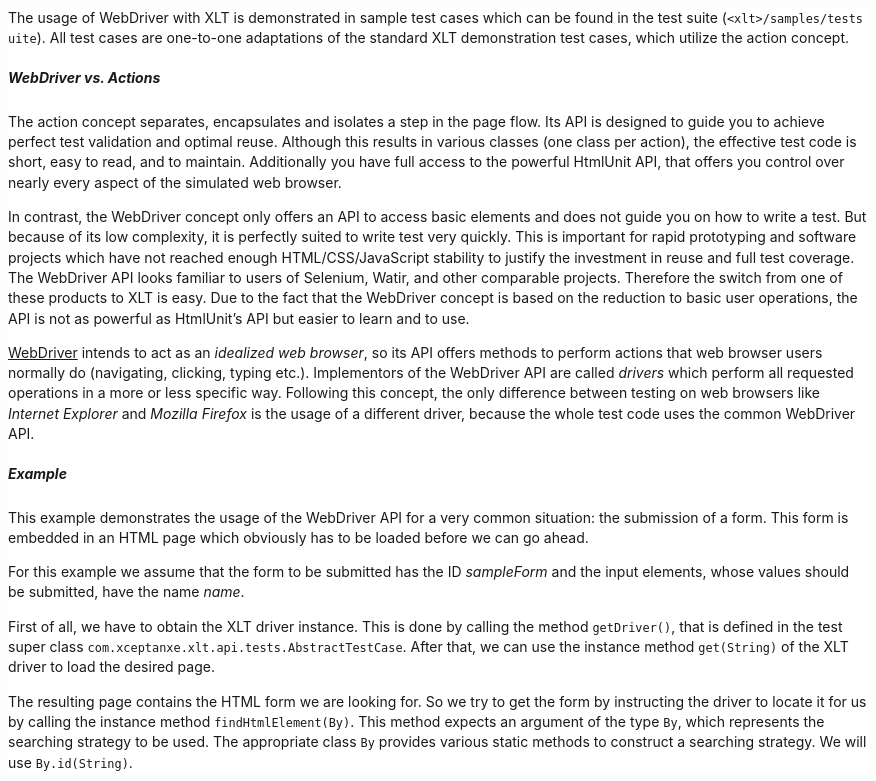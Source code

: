 The usage of WebDriver with XLT is demonstrated in sample test cases
which can be found in the test suite (`<xlt>/samples/testsuite`). All
test cases are one-to-one adaptations of the standard XLT demonstration
test cases, which utilize the action concept.

##### WebDriver vs. Actions

The action concept separates, encapsulates and isolates a step in the
page flow. Its API is designed to guide you to achieve perfect test
validation and optimal reuse. Although this results in various classes
(one class per action), the effective test code is short, easy to read,
and to maintain. Additionally you have full access to the powerful
HtmlUnit API, that offers you control over nearly every aspect of the
simulated web browser.

In contrast, the WebDriver concept only offers an API to access basic
elements and does not guide you on how to write a test. But because of
its low complexity, it is perfectly suited to write test very quickly.
This is important for rapid prototyping and software projects which have
not reached enough HTML/CSS/JavaScript stability to justify the
investment in reuse and full test coverage. The WebDriver API looks
familiar to users of Selenium, Watir, and other comparable projects.
Therefore the switch from one of these products to XLT is easy. Due to
the fact that the WebDriver concept is based on the reduction to basic
user operations, the API is not as powerful as HtmlUnit’s API but easier
to learn and to use.

<a href="http://code.google.com/p/webdriver" target="_blank">WebDriver</a> intends to act as an
*idealized web browser*, so its API offers methods to perform actions
that web browser users normally do (navigating, clicking, typing etc.).
Implementors of the WebDriver API are called *drivers* which perform all
requested operations in a more or less specific way. Following this
concept, the only difference between testing on web browsers like
*Internet Explorer* and *Mozilla Firefox* is the usage of a different
driver, because the whole test code uses the common WebDriver API.

##### Example

This example demonstrates the usage of the WebDriver API for a very
common situation: the submission of a form. This form is embedded in an
HTML page which obviously has to be loaded before we can go ahead.

For this example we assume that the form to be submitted has the ID
*sampleForm* and the input elements, whose values should be submitted,
have the name *name*.

First of all, we have to obtain the XLT driver instance. This is done by
calling the method `getDriver()`, that is defined in the test super
class `com.xceptanxe.xlt.api.tests.AbstractTestCase`. After that, we can
use the instance method `get(String)` of the XLT driver to load the
desired page.

The resulting page contains the HTML form we are looking for. So we try
to get the form by instructing the driver to locate it for us by calling
the instance method `findHtmlElement(By)`. This method expects an
argument of the type `By`, which represents the searching strategy to be
used. The appropriate class `By` provides various static methods to
construct a searching strategy. We will use `By.id(String)`.

